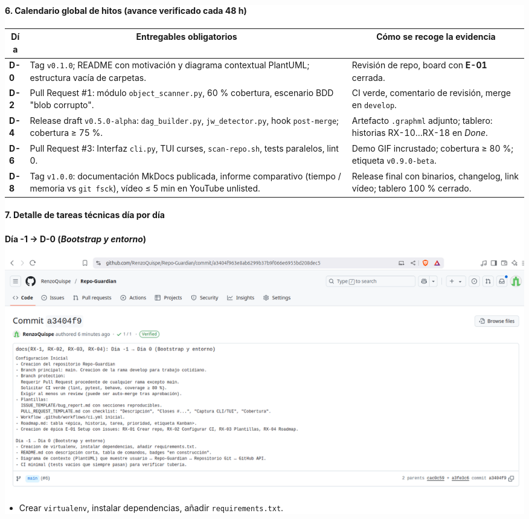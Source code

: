 #### 6. Calendario global de hitos (avance verificado cada 48 h)  

| Día | Entregables obligatorios | Cómo se recoge la evidencia |
|-----|--------------------------|-----------------------------|
| **D-0** | Tag `v0.1.0`; README con motivación y diagrama contextual PlantUML; estructura vacía de carpetas. | Revisión de repo, board con **E-01** cerrada. |
| **D-2** | Pull Request #1: módulo `object_scanner.py`, 60 % cobertura, escenario BDD "blob corrupto". | CI verde, comentario de revisión, merge en `develop`. |
| **D-4** | Release draft `v0.5.0-alpha`: `dag_builder.py`, `jw_detector.py`, hook `post-merge`; cobertura ≥ 75 %. | Artefacto `.graphml` adjunto; tablero: historias RX-10…RX-18 en *Done*. |
| **D-6** | Pull Request #3: Interfaz `cli.py`, TUI curses, `scan-repo.sh`, tests paralelos, lint 0. | Demo GIF incrustado; cobertura ≥ 80 %; etiqueta `v0.9.0-beta`. |
| **D-8** | Tag `v1.0.0`: documentación MkDocs publicada, informe comparativo (tiempo / memoria vs `git fsck`), vídeo ≤ 5 min en YouTube unlisted. | Release final con binarios, changelog, link vídeo; tablero 100 % cerrado. |


#### 7. Detalle de tareas técnicas día por día  

#### Día -1 → D-0 (*Bootstrap y entorno*)  
![](./imagenes/commitD0.png) 
* Crear `virtualenv`, instalar dependencias, añadir `requirements.txt`.